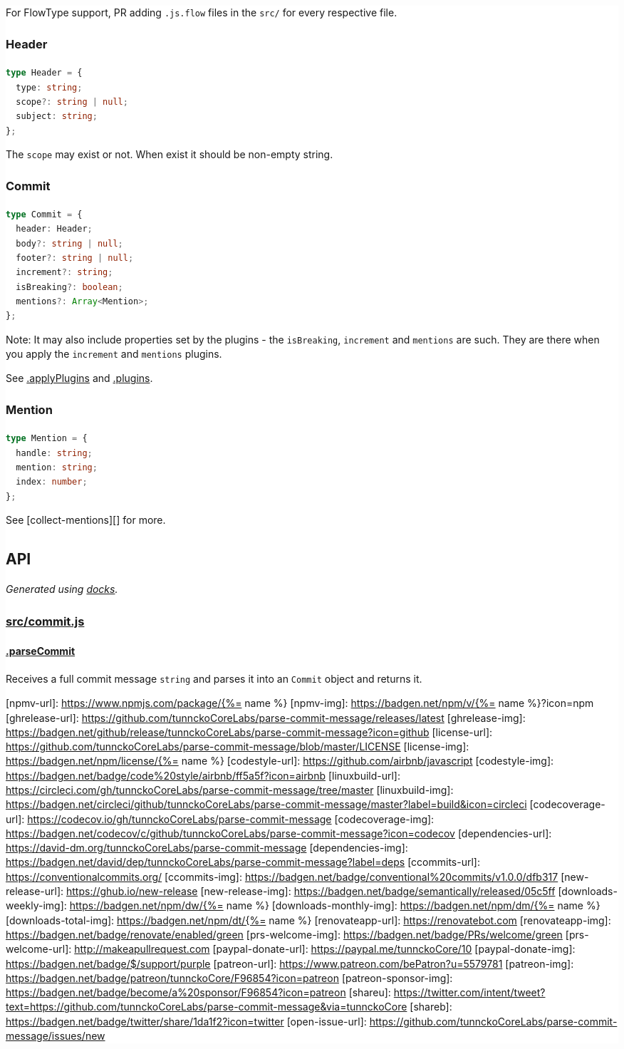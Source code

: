 For FlowType support, PR adding `.js.flow` files in the `src/` for every respective file.

### Header

```ts
type Header = {
  type: string;
  scope?: string | null;
  subject: string;
};
```

The `scope` may exist or not. When exist it should be non-empty string.

### Commit

```ts
type Commit = {
  header: Header;
  body?: string | null;
  footer?: string | null;
  increment?: string;
  isBreaking?: boolean;
  mentions?: Array<Mention>;
};
```

Note: It may also include properties set by the plugins - the `isBreaking`, `increment` and `mentions` 
are such. They are there when you apply the `increment` and `mentions` plugins.

See [.applyPlugins](#applyplugins) and [.plugins](#plugins).

### Mention

```ts
type Mention = {
  handle: string;
  mention: string;
  index: number;
};
```

See [collect-mentions][] for more.

## API


_Generated using [docks](http://npm.im/docks)._

### [src/commit.js](/src/commit.js)

#### [.parseCommit](/src/commit.js#L17)
Receives a full commit message `string` and parses it into an `Commit` object
and returns it.


[npmv-url]: https://www.npmjs.com/package/{%= name %}
[npmv-img]: https://badgen.net/npm/v/{%= name %}?icon=npm
[ghrelease-url]: https://github.com/tunnckoCoreLabs/parse-commit-message/releases/latest
[ghrelease-img]: https://badgen.net/github/release/tunnckoCoreLabs/parse-commit-message?icon=github
[license-url]: https://github.com/tunnckoCoreLabs/parse-commit-message/blob/master/LICENSE
[license-img]: https://badgen.net/npm/license/{%= name %}
[codestyle-url]: https://github.com/airbnb/javascript
[codestyle-img]: https://badgen.net/badge/code%20style/airbnb/ff5a5f?icon=airbnb
[linuxbuild-url]: https://circleci.com/gh/tunnckoCoreLabs/parse-commit-message/tree/master
[linuxbuild-img]: https://badgen.net/circleci/github/tunnckoCoreLabs/parse-commit-message/master?label=build&icon=circleci
[codecoverage-url]: https://codecov.io/gh/tunnckoCoreLabs/parse-commit-message
[codecoverage-img]: https://badgen.net/codecov/c/github/tunnckoCoreLabs/parse-commit-message?icon=codecov
[dependencies-url]: https://david-dm.org/tunnckoCoreLabs/parse-commit-message
[dependencies-img]: https://badgen.net/david/dep/tunnckoCoreLabs/parse-commit-message?label=deps
[ccommits-url]: https://conventionalcommits.org/
[ccommits-img]: https://badgen.net/badge/conventional%20commits/v1.0.0/dfb317
[new-release-url]: https://ghub.io/new-release
[new-release-img]: https://badgen.net/badge/semantically/released/05c5ff
[downloads-weekly-img]: https://badgen.net/npm/dw/{%= name %}
[downloads-monthly-img]: https://badgen.net/npm/dm/{%= name %}
[downloads-total-img]: https://badgen.net/npm/dt/{%= name %}
[renovateapp-url]: https://renovatebot.com
[renovateapp-img]: https://badgen.net/badge/renovate/enabled/green
[prs-welcome-img]: https://badgen.net/badge/PRs/welcome/green
[prs-welcome-url]: http://makeapullrequest.com
[paypal-donate-url]: https://paypal.me/tunnckoCore/10
[paypal-donate-img]: https://badgen.net/badge/$/support/purple
[patreon-url]: https://www.patreon.com/bePatron?u=5579781
[patreon-img]: https://badgen.net/badge/patreon/tunnckoCore/F96854?icon=patreon
[patreon-sponsor-img]: https://badgen.net/badge/become/a%20sponsor/F96854?icon=patreon
[shareu]: https://twitter.com/intent/tweet?text=https://github.com/tunnckoCoreLabs/parse-commit-message&via=tunnckoCore
[shareb]: https://badgen.net/badge/twitter/share/1da1f2?icon=twitter
[open-issue-url]: https://github.com/tunnckoCoreLabs/parse-commit-message/issues/new